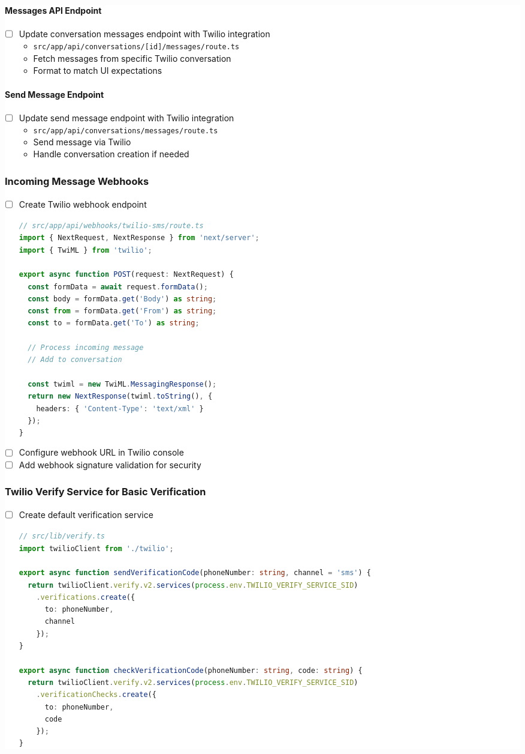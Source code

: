 #### Messages API Endpoint
- [ ] Update conversation messages endpoint with Twilio integration
  - `src/app/api/conversations/[id]/messages/route.ts`
  - Fetch messages from specific Twilio conversation
  - Format to match UI expectations

#### Send Message Endpoint
- [ ] Update send message endpoint with Twilio integration
  - `src/app/api/conversations/messages/route.ts`
  - Send message via Twilio
  - Handle conversation creation if needed

### Incoming Message Webhooks
- [ ] Create Twilio webhook endpoint
  ```typescript
  // src/app/api/webhooks/twilio-sms/route.ts
  import { NextRequest, NextResponse } from 'next/server';
  import { TwiML } from 'twilio';
  
  export async function POST(request: NextRequest) {
    const formData = await request.formData();
    const body = formData.get('Body') as string;
    const from = formData.get('From') as string;
    const to = formData.get('To') as string;
    
    // Process incoming message
    // Add to conversation
    
    const twiml = new TwiML.MessagingResponse();
    return new NextResponse(twiml.toString(), {
      headers: { 'Content-Type': 'text/xml' }
    });
  }
  ```
- [ ] Configure webhook URL in Twilio console
- [ ] Add webhook signature validation for security

### Twilio Verify Service for Basic Verification
- [ ] Create default verification service
  ```typescript
  // src/lib/verify.ts
  import twilioClient from './twilio';
  
  export async function sendVerificationCode(phoneNumber: string, channel = 'sms') {
    return twilioClient.verify.v2.services(process.env.TWILIO_VERIFY_SERVICE_SID)
      .verifications.create({
        to: phoneNumber,
        channel
      });
  }
  
  export async function checkVerificationCode(phoneNumber: string, code: string) {
    return twilioClient.verify.v2.services(process.env.TWILIO_VERIFY_SERVICE_SID)
      .verificationChecks.create({
        to: phoneNumber,
        code
      });
  }
  ```

